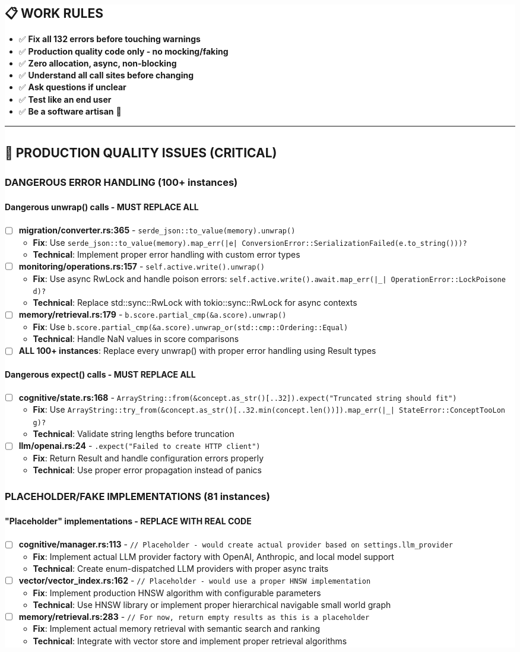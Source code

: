 ## 📋 WORK RULES

- ✅ **Fix all 132 errors before touching warnings**
- ✅ **Production quality code only - no mocking/faking**
- ✅ **Zero allocation, async, non-blocking**
- ✅ **Understand all call sites before changing**
- ✅ **Ask questions if unclear**
- ✅ **Test like an end user**
- ✅ **Be a software artisan** 🎨

---

## 🚨 PRODUCTION QUALITY ISSUES (CRITICAL)

### DANGEROUS ERROR HANDLING (100+ instances)

#### Dangerous unwrap() calls - MUST REPLACE ALL
- [ ] **migration/converter.rs:365** - `serde_json::to_value(memory).unwrap()` 
  - **Fix**: Use `serde_json::to_value(memory).map_err(|e| ConversionError::SerializationFailed(e.to_string()))?`
  - **Technical**: Implement proper error handling with custom error types
- [ ] **monitoring/operations.rs:157** - `self.active.write().unwrap()`
  - **Fix**: Use async RwLock and handle poison errors: `self.active.write().await.map_err(|_| OperationError::LockPoisoned)?`
  - **Technical**: Replace std::sync::RwLock with tokio::sync::RwLock for async contexts
- [ ] **memory/retrieval.rs:179** - `b.score.partial_cmp(&a.score).unwrap()`
  - **Fix**: Use `b.score.partial_cmp(&a.score).unwrap_or(std::cmp::Ordering::Equal)`
  - **Technical**: Handle NaN values in score comparisons
- [ ] **ALL 100+ instances**: Replace every unwrap() with proper error handling using Result types

#### Dangerous expect() calls - MUST REPLACE ALL  
- [ ] **cognitive/state.rs:168** - `ArrayString::from(&concept.as_str()[..32]).expect("Truncated string should fit")`
  - **Fix**: Use `ArrayString::try_from(&concept.as_str()[..32.min(concept.len())]).map_err(|_| StateError::ConceptTooLong)?`
  - **Technical**: Validate string lengths before truncation
- [ ] **llm/openai.rs:24** - `.expect("Failed to create HTTP client")`
  - **Fix**: Return Result and handle configuration errors properly
  - **Technical**: Use proper error propagation instead of panics

### PLACEHOLDER/FAKE IMPLEMENTATIONS (81 instances)

#### "Placeholder" implementations - REPLACE WITH REAL CODE
- [ ] **cognitive/manager.rs:113** - `// Placeholder - would create actual provider based on settings.llm_provider`
  - **Fix**: Implement actual LLM provider factory with OpenAI, Anthropic, and local model support
  - **Technical**: Create enum-dispatched LLM providers with proper async traits
- [ ] **vector/vector_index.rs:162** - `// Placeholder - would use a proper HNSW implementation`
  - **Fix**: Implement production HNSW algorithm with configurable parameters
  - **Technical**: Use HNSW library or implement proper hierarchical navigable small world graph
- [ ] **memory/retrieval.rs:283** - `// For now, return empty results as this is a placeholder`
  - **Fix**: Implement actual memory retrieval with semantic search and ranking
  - **Technical**: Integrate with vector store and implement proper retrieval algorithms
